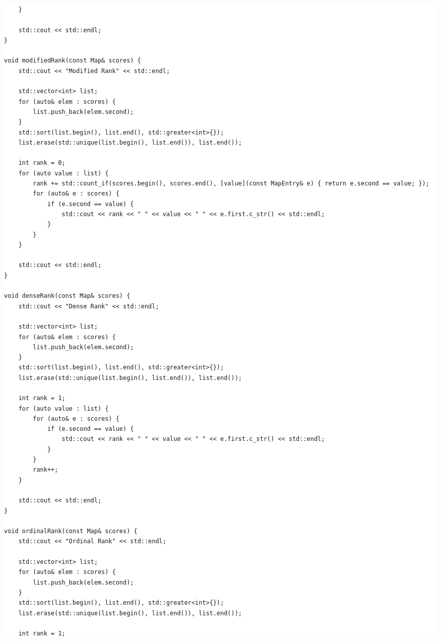 ```cpp>#include <algorithm
    }

    std::cout << std::endl;
}

void modifiedRank(const Map& scores) {
    std::cout << "Modified Rank" << std::endl;

    std::vector<int> list;
    for (auto& elem : scores) {
        list.push_back(elem.second);
    }
    std::sort(list.begin(), list.end(), std::greater<int>{});
    list.erase(std::unique(list.begin(), list.end()), list.end());

    int rank = 0;
    for (auto value : list) {
        rank += std::count_if(scores.begin(), scores.end(), [value](const MapEntry& e) { return e.second == value; });
        for (auto& e : scores) {
            if (e.second == value) {
                std::cout << rank << " " << value << " " << e.first.c_str() << std::endl;
            }
        }
    }

    std::cout << std::endl;
}

void denseRank(const Map& scores) {
    std::cout << "Dense Rank" << std::endl;

    std::vector<int> list;
    for (auto& elem : scores) {
        list.push_back(elem.second);
    }
    std::sort(list.begin(), list.end(), std::greater<int>{});
    list.erase(std::unique(list.begin(), list.end()), list.end());

    int rank = 1;
    for (auto value : list) {
        for (auto& e : scores) {
            if (e.second == value) {
                std::cout << rank << " " << value << " " << e.first.c_str() << std::endl;
            }
        }
        rank++;
    }

    std::cout << std::endl;
}

void ordinalRank(const Map& scores) {
    std::cout << "Ordinal Rank" << std::endl;

    std::vector<int> list;
    for (auto& elem : scores) {
        list.push_back(elem.second);
    }
    std::sort(list.begin(), list.end(), std::greater<int>{});
    list.erase(std::unique(list.begin(), list.end()), list.end());

    int rank = 1;
```